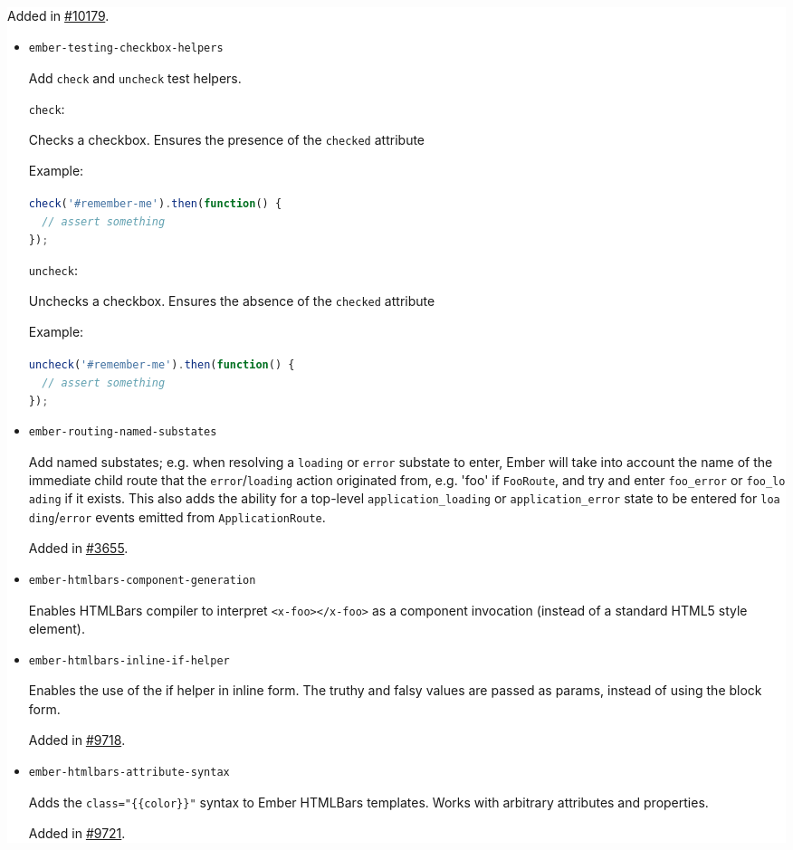   Added in [#10179](https://github.com/emberjs/ember.js/pull/10179).

* `ember-testing-checkbox-helpers`

  Add `check` and `uncheck` test helpers.

  `check`:

  Checks a checkbox. Ensures the presence of the `checked` attribute

  Example:

  ```javascript
  check('#remember-me').then(function() {
    // assert something
  });
  ```

  `uncheck`:

  Unchecks a checkbox. Ensures the absence of the `checked` attribute

  Example:

  ```javascript
  uncheck('#remember-me').then(function() {
    // assert something
  });
  ```

* `ember-routing-named-substates`

  Add named substates; e.g. when resolving a `loading` or `error`
  substate to enter, Ember will take into account the name of the
  immediate child route that the `error`/`loading` action originated
  from, e.g. 'foo' if `FooRoute`, and try and enter `foo_error` or
  `foo_loading` if it exists. This also adds the ability for a
  top-level `application_loading` or `application_error` state to
  be entered for `loading`/`error` events emitted from
  `ApplicationRoute`.

  Added in [#3655](https://github.com/emberjs/ember.js/pull/3655).

* `ember-htmlbars-component-generation`

  Enables HTMLBars compiler to interpret `<x-foo></x-foo>` as a component
  invocation (instead of a standard HTML5 style element).

* `ember-htmlbars-inline-if-helper`

  Enables the use of the if helper in inline form. The truthy
  and falsy values are passed as params, instead of using the block form.

  Added in [#9718](https://github.com/emberjs/ember.js/pull/9718).

* `ember-htmlbars-attribute-syntax`

  Adds the `class="{{color}}"` syntax to Ember HTMLBars templates.
  Works with arbitrary attributes and properties.

  Added in [#9721](https://github.com/emberjs/ember.js/pull/9721).
